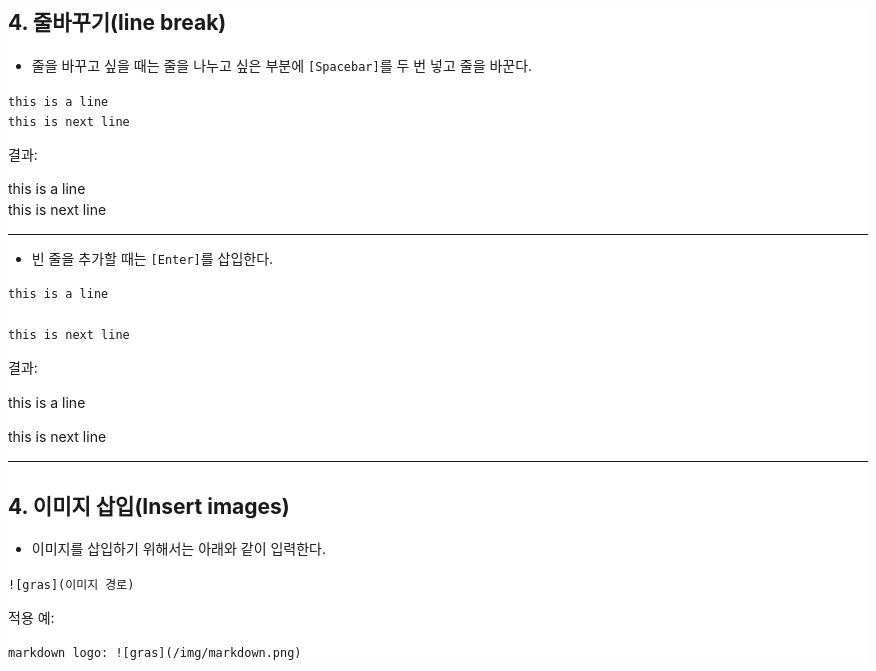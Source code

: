 
## 4. 줄바꾸기(line break) 

- 줄을 바꾸고 싶을 때는 줄을 나누고 싶은 부분에 `[Spacebar]`를 두 번 넣고 줄을 바꾼다.

```
this is a line  
this is next line
```

결과:

this is a line  
this is next line

- - -

- 빈 줄을 추가할 때는 `[Enter]`를 삽입한다.

```
this is a line

this is next line
```

결과:

this is a line

this is next line

- - -

## 4. 이미지 삽입(Insert images)

- 이미지를 삽입하기 위해서는 아래와 같이 입력한다.

```
![gras](이미지 경로)
```
적용 예:

```
markdown logo: ![gras](/img/markdown.png)
```